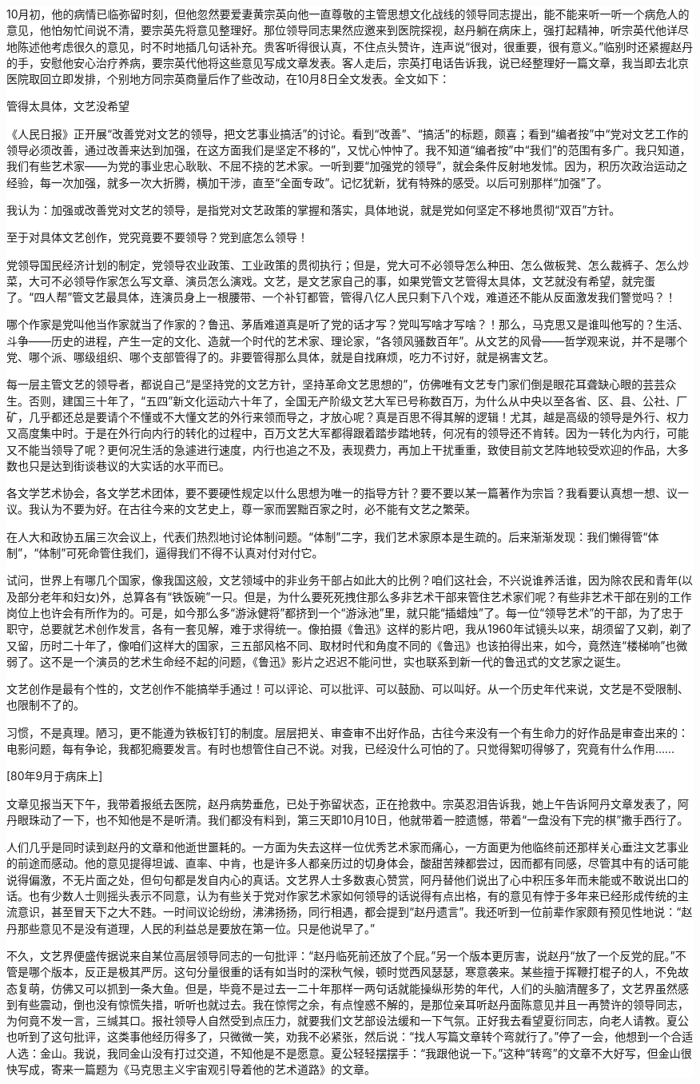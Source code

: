 
10月初，他的病情已临弥留时刻，但他忽然要爱妻黄宗英向他一直尊敬的主管思想文化战线的领导同志提出，能不能来听一听一个病危人的意见，他怕匆忙间说不清，要宗英先将意见整理好。那位领导同志果然应邀来到医院探视，赵丹躺在病床上，强打起精神，听宗英代他详尽地陈述他考虑很久的意见，时不时地插几句话补充。贵客听得很认真，不住点头赞许，连声说“很对，很重要，很有意义。”临别时还紧握赵丹的手，安慰他安心治疗养病，要宗英代他将这些意见写成文章发表。客人走后，宗英打电话告诉我，说已经整理好一篇文章，我当即去北京医院取回立即发排，个别地方同宗英商量后作了些改动，在10月8日全文发表。全文如下：

管得太具体，文艺没希望


《人民日报》正开展“改善党对文艺的领导，把文艺事业搞活”的讨论。看到“改善”、“搞活”的标题，颇喜；看到“编者按”中“党对文艺工作的领导必须改善，通过改善来达到加强，在这方面我们是坚定不移的”，又忧心忡忡了。我不知道“编者按”中“我们”的范围有多广。我只知道，我们有些艺术家——为党的事业忠心耿耿、不屈不挠的艺术家。一听到要“加强党的领导”，就会条件反射地发怵。因为，积历次政治运动之经验，每一次加强，就多一次大折腾，横加干涉，直至“全面专政”。记忆犹新，犹有特殊的感受。以后可别那样“加强”了。

我认为：加强或改善党对文艺的领导，是指党对文艺政策的掌握和落实，具体地说，就是党如何坚定不移地贯彻“双百”方针。

至于对具体文艺创作，党究竟要不要领导？党到底怎么领导！


党领导国民经济计划的制定，党领导农业政策、工业政策的贯彻执行；但是，党大可不必领导怎么种田、怎么做板凳、怎么裁裤子、怎么炒菜，大可不必领导作家怎么写文章、演员怎么演戏。文艺，是文艺家自己的事，如果党管文艺管得太具体，文艺就没有希望，就完蛋了。“四人帮”管文艺最具体，连演员身上一根腰带、一个补钉都管，管得八亿人民只剩下八个戏，难道还不能从反面激发我们警觉吗？！


哪个作家是党叫他当作家就当了作家的？鲁迅、茅盾难道真是听了党的话才写？党叫写啥才写啥？！那么，马克思又是谁叫他写的？生活、斗争——历史的进程，产生一定的文化、造就一个时代的艺术家、理论家，“各领风骚数百年”。从文艺的风骨——哲学观来说，并不是哪个党、哪个派、哪级组织、哪个支部管得了的。非要管得那么具体，就是自找麻烦，吃力不讨好，就是祸害文艺。


每一层主管文艺的领导者，都说自己“是坚持党的文艺方针，坚持革命文艺思想的”，仿佛唯有文艺专门家们倒是眼花耳聋缺心眼的芸芸众生。否则，建国三十年了，“五四”新文化运动六十年了，全国无产阶级文艺大军已号称数百万，为什么从中央以至各省、区、县、公社、厂矿，几乎都还总是要请个不懂或不大懂文艺的外行来领而导之，才放心呢？真是百思不得其解的逻辑！尤其，越是高级的领导是外行、权力又高度集中时。于是在外行向内行的转化的过程中，百万文艺大军都得跟着踏步踏地转，何况有的领导还不肯转。因为一转化为内行，可能又不能当领导了呢？更何况生活的急遽进行速度，内行也追之不及，表现费力，再加上干扰重重，致使目前文艺阵地较受欢迎的作品，大多数也只是达到街谈巷议的大实话的水平而已。


各文学艺术协会，各文学艺术团体，要不要硬性规定以什么思想为唯一的指导方针？要不要以某一篇著作为宗旨？我看要认真想一想、议一议。我认为不要为好。在古往今来的文艺史上，尊一家而罢黜百家之时，必不能有文艺之繁荣。


在人大和政协五届三次会议上，代表们热烈地讨论体制问题。“体制”二字，我们艺术家原本是生疏的。后来渐渐发现：我们懒得管“体制”，“体制”可死命管住我们，逼得我们不得不认真对付对付它。


试问，世界上有哪几个国家，像我国这般，文艺领域中的非业务干部占如此大的比例？咱们这社会，不兴说谁养活谁，因为除农民和青年(以及部分老年和妇女)外，总算各有“铁饭碗”一只。但是，为什么要死死拽住那么多非艺术干部来管住艺术家们呢？有些非艺术干部在别的工作岗位上也许会有所作为的。可是，如今那么多“游泳健将”都挤到一个“游泳池”里，就只能“插蜡烛”了。每一位“领导艺术”的干部，为了忠于职守，总要就艺术创作发言，各有一套见解，难于求得统一。像拍摄《鲁迅》这样的影片吧，我从1960年试镜头以来，胡须留了又剃，剃了又留，历时二十年了，像咱们这样大的国家，三五部风格不同、取材时代和角度不同的《鲁迅》也该拍得出来，如今，竟然连“楼梯响”也微弱了。这不是一个演员的艺术生命经不起的问题，《鲁迅》影片之迟迟不能问世，实也联系到新一代的鲁迅式的文艺家之诞生。

文艺创作是最有个性的，文艺创作不能搞举手通过！可以评论、可以批评、可以鼓励、可以叫好。从一个历史年代来说，文艺是不受限制、也限制不了的。


习惯，不是真理。陋习，更不能遵为铁板钉钉的制度。层层把关、审查审不出好作品，古往今来没有一个有生命力的好作品是审查出来的：电影问题，每有争论，我都犯瘾要发言。有时也想管住自己不说。对我，已经没什么可怕的了。只觉得絮叨得够了，究竟有什么作用……

[80年9月于病床上]


文章见报当天下午，我带着报纸去医院，赵丹病势垂危，已处于弥留状态，正在抢救中。宗英忍泪告诉我，她上午告诉阿丹文章发表了，阿丹眼珠动了一下，也不知他是不是听清。我们都没有料到，第三天即10月10日，他就带着一腔遗憾，带着“一盘没有下完的棋”撒手西行了。


人们几乎是同时读到赵丹的文章和他逝世噩耗的。一方面为失去这样一位优秀艺术家而痛心，一方面更为他临终前还那样关心垂注文艺事业的前途而感动。他的意见提得坦诚、直率、中肯，也是许多人都亲历过的切身体会，酸甜苦辣都尝过，因而都有同感，尽管其中有的话可能说得偏激，不无片面之处，但句句都是发自内心的真话。文艺界人士多数衷心赞赏，阿丹替他们说出了心中积压多年而未能或不敢说出口的话。也有少数人士则摇头表示不同意，认为有些关于党对作家艺术家如何领导的话说得有点出格，有的意见有悖于多年来已经形成传统的主流意识，甚至冒天下之大不韪。一时间议论纷纷，沸沸扬扬，同行相遇，都会提到“赵丹遗言”。我还听到一位前辈作家颇有预见性地说：“赵丹那些意见不是没有道理，人民的利益总是要放在第一位。只是他说早了。”


不久，文艺界便盛传据说来自某位高层领导同志的一句批评：“赵丹临死前还放了个屁。”另一个版本更厉害，说赵丹“放了一个反党的屁。”不管是哪个版本，反正是极其严厉。这句分量很重的话有如当时的深秋气候，顿时觉西风瑟瑟，寒意袭来。某些擅于挥鞭打棍子的人，不免故态复萌，仿佛又可以抓到一条大鱼。但是，毕竟不是过去一二十年那样一两句话就能操纵形势的年代，人们的头脑清醒多了，文艺界虽然感到有些震动，倒也没有惊慌失措，听听也就过去。我在惊愕之余，有点惶惑不解的，是那位亲耳听赵丹面陈意见并且一再赞许的领导同志，为何竟不发一言，三缄其口。报社领导人自然受到点压力，就要我们文艺部设法缓和一下气氛。正好我去看望夏衍同志，向老人请教。夏公也听到了这句批评，这类事他经历得多了，只微微一笑，劝我不必紧张，然后说：“找人写篇文章转个弯就行了。”停了一会，他想到一个合适人选：金山。我说，我同金山没有打过交道，不知他是不是愿意。夏公轻轻摆摆手：“我跟他说一下。”这种“转弯”的文章不大好写，但金山很快写成，寄来一篇题为《马克思主义宇宙观引导着他的艺术道路》的文章。
